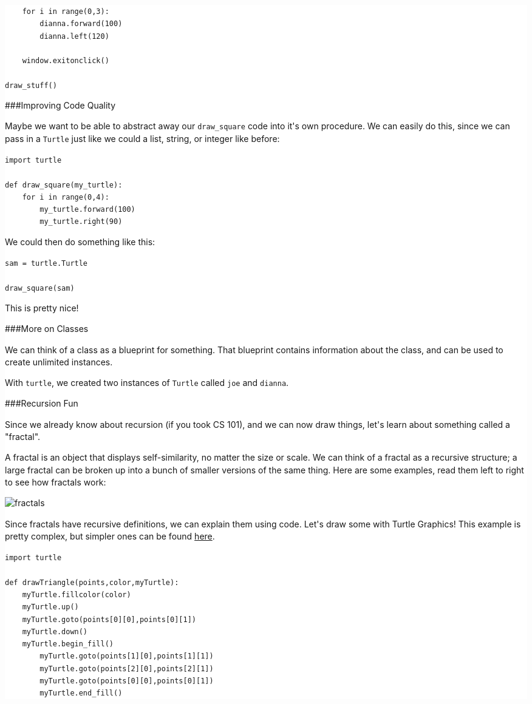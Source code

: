 		for i in range(0,3):
			dianna.forward(100)
			dianna.left(120)
			
		window.exitonclick()
		
	draw_stuff()
	
###Improving Code Quality

Maybe we want to be able to abstract away our `draw_square` code into it's own procedure. We can easily do this, since we can pass in a `Turtle` just like we could a list, string, or integer like before:

	import turtle
	
	def draw_square(my_turtle):
		for i in range(0,4):
			my_turtle.forward(100)
			my_turtle.right(90)
			
We could then do something like this:

	sam = turtle.Turtle
	
	draw_square(sam)
	
This is pretty nice!

###More on Classes

We can think of a class as a blueprint for something. That blueprint contains information about the class, and can be used to create unlimited instances.

With `turtle`, we created two instances of `Turtle` called `joe` and `dianna`.

###Recursion Fun

Since we already know about recursion (if you took CS 101), and we can now draw things, let's learn about something called a "fractal".

A fractal is an object that displays self-similarity, no matter the size or scale. We can think of a fractal as a recursive structure; a large fractal can be broken up into a bunch of smaller versions of the same thing. Here are some examples, read them left to right to see how fractals work:

![fractals](http://mathworld.wolfram.com/images/eps-gif/Fractal1_1000.gif)

Since fractals have recursive definitions, we can explain them using code. Let's draw some with Turtle Graphics! This example is pretty complex, but simpler ones can be found [here]().

	import turtle

	def drawTriangle(points,color,myTurtle):
		myTurtle.fillcolor(color)
		myTurtle.up()
		myTurtle.goto(points[0][0],points[0][1])
		myTurtle.down()
		myTurtle.begin_fill()
    		myTurtle.goto(points[1][0],points[1][1])
    		myTurtle.goto(points[2][0],points[2][1])
    		myTurtle.goto(points[0][0],points[0][1])
    		myTurtle.end_fill()
